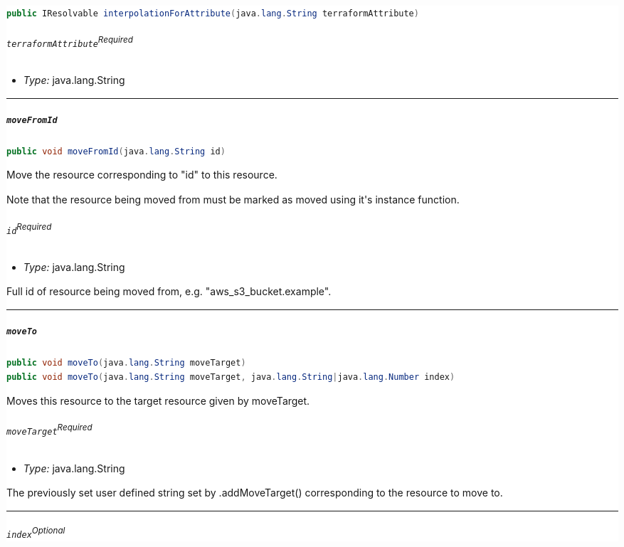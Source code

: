 ```java
public IResolvable interpolationForAttribute(java.lang.String terraformAttribute)
```

###### `terraformAttribute`<sup>Required</sup> <a name="terraformAttribute" id="@cdktf/provider-ionoscloud.monitoringPipeline.MonitoringPipeline.interpolationForAttribute.parameter.terraformAttribute"></a>

- *Type:* java.lang.String

---

##### `moveFromId` <a name="moveFromId" id="@cdktf/provider-ionoscloud.monitoringPipeline.MonitoringPipeline.moveFromId"></a>

```java
public void moveFromId(java.lang.String id)
```

Move the resource corresponding to "id" to this resource.

Note that the resource being moved from must be marked as moved using it's instance function.

###### `id`<sup>Required</sup> <a name="id" id="@cdktf/provider-ionoscloud.monitoringPipeline.MonitoringPipeline.moveFromId.parameter.id"></a>

- *Type:* java.lang.String

Full id of resource being moved from, e.g. "aws_s3_bucket.example".

---

##### `moveTo` <a name="moveTo" id="@cdktf/provider-ionoscloud.monitoringPipeline.MonitoringPipeline.moveTo"></a>

```java
public void moveTo(java.lang.String moveTarget)
public void moveTo(java.lang.String moveTarget, java.lang.String|java.lang.Number index)
```

Moves this resource to the target resource given by moveTarget.

###### `moveTarget`<sup>Required</sup> <a name="moveTarget" id="@cdktf/provider-ionoscloud.monitoringPipeline.MonitoringPipeline.moveTo.parameter.moveTarget"></a>

- *Type:* java.lang.String

The previously set user defined string set by .addMoveTarget() corresponding to the resource to move to.

---

###### `index`<sup>Optional</sup> <a name="index" id="@cdktf/provider-ionoscloud.monitoringPipeline.MonitoringPipeline.moveTo.parameter.index"></a>
